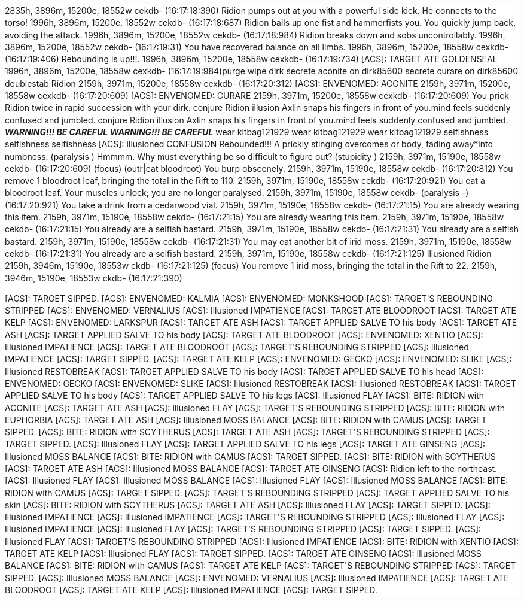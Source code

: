 2835h, 3896m, 15200e, 18552w cekdb-  (16:17:18:390)
Ridion pumps out at you with a powerful side kick.
He connects to the torso!
1996h, 3896m, 15200e, 18552w cekdb-  (16:17:18:687)
Ridion balls up one fist and hammerfists you.
You quickly jump back, avoiding the attack.
1996h, 3896m, 15200e, 18552w cekdb-  (16:17:18:984)
Ridion breaks down and sobs uncontrollably.
1996h, 3896m, 15200e, 18552w cekdb-  (16:17:19:31)
You have recovered balance on all limbs.
1996h, 3896m, 15200e, 18558w cexkdb-  (16:17:19:406)
Rebounding is up!!!.
1996h, 3896m, 15200e, 18558w cexkdb-  (16:17:19:734)
[ACS]: TARGET ATE GOLDENSEAL
1996h, 3896m, 15200e, 18558w cexkdb-  (16:17:19:984)purge
wipe dirk
secrete aconite on dirk85600
secrete curare on dirk85600
doublestab Ridion
2159h, 3971m, 15200e, 18558w cexkdb-  (16:17:20:312)
[ACS]: ENVENOMED: ACONITE
2159h, 3971m, 15200e, 18558w cexkdb-  (16:17:20:609)
[ACS]: ENVENOMED: CURARE
2159h, 3971m, 15200e, 18558w cexkdb-  (16:17:20:609)
You prick Ridion twice in rapid succession with your dirk.
conjure Ridion illusion Axlin snaps his fingers in front of you.mind feels suddenly confused and jumbled.
conjure Ridion illusion Axlin snaps his fingers in front of you.mind feels suddenly confused and jumbled.
***WARNING!!! BE CAREFUL***
***WARNING!!! BE CAREFUL***
wear kitbag121929
wear kitbag121929
wear kitbag121929
selfishness
selfishness
selfishness
[ACS]: Illusioned CONFUSION
Rebounded!!!
A prickly stinging overcomes *o*r body, fading away*into numbness. (paralysis )
Hmmmm. Why must everything be so difficult to figure out? (stupidity )
2159h, 3971m, 15190e, 18558w cekdb-  (16:17:20:609) (focus) (outr|eat bloodroot)
You burp obscenely.
2159h, 3971m, 15190e, 18558w cekdb-  (16:17:20:812)
You remove 1 bloodroot leaf, bringing the total in the Rift to 110.
2159h, 3971m, 15190e, 18558w cekdb-  (16:17:20:921)
You eat a bloodroot leaf.
Your muscles unlock; you are no longer paralysed.
2159h, 3971m, 15190e, 18558w cekdb- (paralysis -)  (16:17:20:921)
You take a drink from a cedarwood vial.
2159h, 3971m, 15190e, 18558w cekdb-  (16:17:21:15)
You are already wearing this item.
2159h, 3971m, 15190e, 18558w cekdb-  (16:17:21:15)
You are already wearing this item.
2159h, 3971m, 15190e, 18558w cekdb-  (16:17:21:15)
You already are a selfish bastard.
2159h, 3971m, 15190e, 18558w cekdb-  (16:17:21:31)
You already are a selfish bastard.
2159h, 3971m, 15190e, 18558w cekdb-  (16:17:21:31)
You may eat another bit of irid moss.
2159h, 3971m, 15190e, 18558w cekdb-  (16:17:21:31)
You already are a selfish bastard.
2159h, 3971m, 15190e, 18558w cekdb-  (16:17:21:125)
Illusioned Ridion
2159h, 3946m, 15190e, 18553w ckdb-  (16:17:21:125)
 (focus)
You remove 1 irid moss, bringing the total in the Rift to 22.
2159h, 3946m, 15190e, 18553w ckdb-  (16:17:21:390)

[ACS]: TARGET SIPPED.
[ACS]: ENVENOMED: KALMIA
[ACS]: ENVENOMED: MONKSHOOD
[ACS]: TARGET'S REBOUNDING STRIPPED
[ACS]: ENVENOMED: VERNALIUS
[ACS]: Illusioned IMPATIENCE
[ACS]: TARGET ATE BLOODROOT
[ACS]: TARGET ATE KELP
[ACS]: ENVENOMED: LARKSPUR
[ACS]: TARGET ATE ASH
[ACS]: TARGET APPLIED SALVE TO his body
[ACS]: TARGET ATE ASH
[ACS]: TARGET APPLIED SALVE TO his body
[ACS]: TARGET ATE BLOODROOT
[ACS]: ENVENOMED: XENTIO
[ACS]: Illusioned IMPATIENCE
[ACS]: TARGET ATE BLOODROOT
[ACS]: TARGET'S REBOUNDING STRIPPED
[ACS]: Illusioned IMPATIENCE
[ACS]: TARGET SIPPED.
[ACS]: TARGET ATE KELP
[ACS]: ENVENOMED: GECKO
[ACS]: ENVENOMED: SLIKE
[ACS]: Illusioned RESTOBREAK
[ACS]: TARGET APPLIED SALVE TO his body
[ACS]: TARGET APPLIED SALVE TO his head
[ACS]: ENVENOMED: GECKO
[ACS]: ENVENOMED: SLIKE
[ACS]: Illusioned RESTOBREAK
[ACS]: Illusioned RESTOBREAK
[ACS]: TARGET APPLIED SALVE TO his body
[ACS]: TARGET APPLIED SALVE TO his legs
[ACS]: Illusioned FLAY
[ACS]: BITE: RIDION with ACONITE
[ACS]: TARGET ATE ASH
[ACS]: Illusioned FLAY
[ACS]: TARGET'S REBOUNDING STRIPPED
[ACS]: BITE: RIDION with EUPHORBIA
[ACS]: TARGET ATE ASH
[ACS]: Illusioned MOSS BALANCE
[ACS]: BITE: RIDION with CAMUS
[ACS]: TARGET SIPPED.
[ACS]: BITE: RIDION with SCYTHERUS
[ACS]: TARGET ATE ASH
[ACS]: TARGET'S REBOUNDING STRIPPED
[ACS]: TARGET SIPPED.
[ACS]: Illusioned FLAY
[ACS]: TARGET APPLIED SALVE TO his legs
[ACS]: TARGET ATE GINSENG
[ACS]: Illusioned MOSS BALANCE
[ACS]: BITE: RIDION with CAMUS
[ACS]: TARGET SIPPED.
[ACS]: BITE: RIDION with SCYTHERUS
[ACS]: TARGET ATE ASH
[ACS]: Illusioned MOSS BALANCE
[ACS]: TARGET ATE GINSENG
[ACS]: Ridion left to the northeast.
[ACS]: Illusioned FLAY
[ACS]: Illusioned MOSS BALANCE
[ACS]: Illusioned FLAY
[ACS]: Illusioned MOSS BALANCE
[ACS]: BITE: RIDION with CAMUS
[ACS]: TARGET SIPPED.
[ACS]: TARGET'S REBOUNDING STRIPPED
[ACS]: TARGET APPLIED SALVE TO his skin
[ACS]: BITE: RIDION with SCYTHERUS
[ACS]: TARGET ATE ASH
[ACS]: Illusioned FLAY
[ACS]: TARGET SIPPED.
[ACS]: Illusioned IMPATIENCE
[ACS]: Illusioned IMPATIENCE
[ACS]: TARGET'S REBOUNDING STRIPPED
[ACS]: Illusioned FLAY
[ACS]: Illusioned IMPATIENCE
[ACS]: Illusioned FLAY
[ACS]: TARGET'S REBOUNDING STRIPPED
[ACS]: TARGET SIPPED.
[ACS]: Illusioned FLAY
[ACS]: TARGET'S REBOUNDING STRIPPED
[ACS]: Illusioned IMPATIENCE
[ACS]: BITE: RIDION with XENTIO
[ACS]: TARGET ATE KELP
[ACS]: Illusioned FLAY
[ACS]: TARGET SIPPED.
[ACS]: TARGET ATE GINSENG
[ACS]: Illusioned MOSS BALANCE
[ACS]: BITE: RIDION with CAMUS
[ACS]: TARGET ATE KELP
[ACS]: TARGET'S REBOUNDING STRIPPED
[ACS]: TARGET SIPPED.
[ACS]: Illusioned MOSS BALANCE
[ACS]: ENVENOMED: VERNALIUS
[ACS]: Illusioned IMPATIENCE
[ACS]: TARGET ATE BLOODROOT
[ACS]: TARGET ATE KELP
[ACS]: Illusioned IMPATIENCE
[ACS]: TARGET SIPPED.